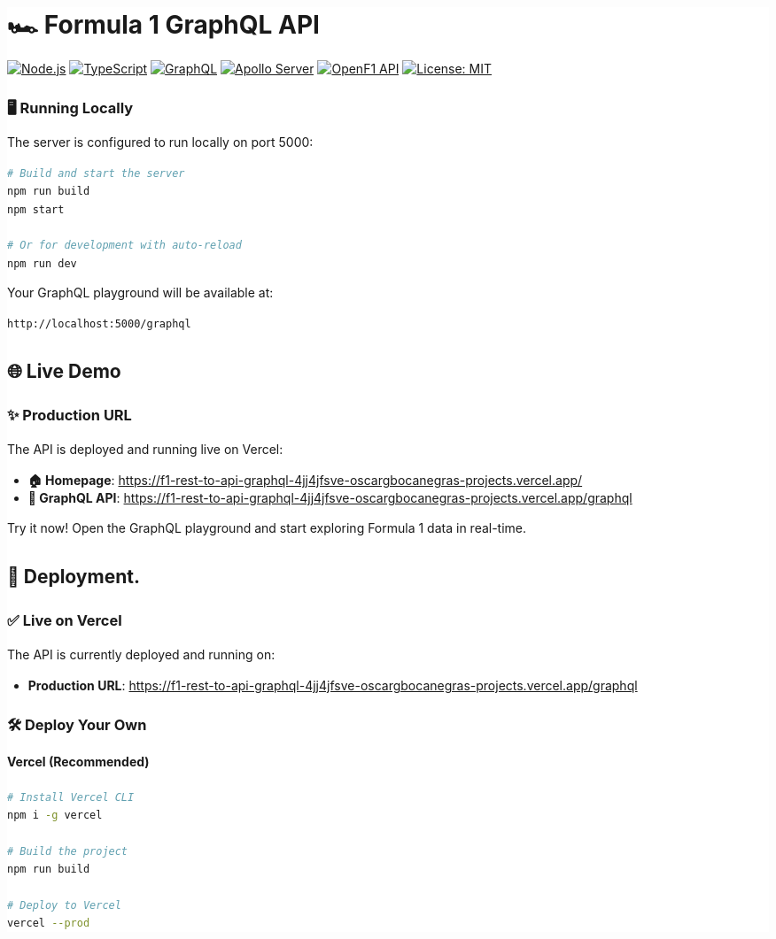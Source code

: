 # 🏎️ Formula 1 GraphQL API

[![Node.js](https://img.shields.io/badge/Node.js-18+-green.svg)](https://nodejs.org/)
[![TypeScript](https://img.shields.io/badge/TypeScript-4.5+-blue.svg)](https://www.typescriptlang.org/)
[![GraphQL](https://img.shields.io/badge/GraphQL-16+-e10098.svg)](https://graphql.org/)
[![Apollo Server](https://img.shields.io/badge/Apollo%20Server-3+-311C87.svg)](https://www.apollographql.com/)
[![OpenF1 API](https://img.shields.io/badge/OpenF1%20API-Live%20Data-red.svg)](https://openf1.org/)
[![License: MIT](https://img.shields.io/badge/License-MIT-yellow.svg)](https://opensource.org/licenses/MIT)

### 🖥️ Running Locally

The server is configured to run locally on port 5000:

```bash
# Build and start the server
npm run build
npm start

# Or for development with auto-reload
npm run dev
```

Your GraphQL playground will be available at:
```
http://localhost:5000/graphql
```

## 🌐 Live Demo

### ✨ **Production URL**
The API is deployed and running live on Vercel:

- **🏠 Homepage**: https://f1-rest-to-api-graphql-4jj4jfsve-oscargbocanegras-projects.vercel.app/
- **🚀 GraphQL API**: https://f1-rest-to-api-graphql-4jj4jfsve-oscargbocanegras-projects.vercel.app/graphql

Try it now! Open the GraphQL playground and start exploring Formula 1 data in real-time.

## 🚀 Deployment.

### ✅ **Live on Vercel**
The API is currently deployed and running on:
- **Production URL**: https://f1-rest-to-api-graphql-4jj4jfsve-oscargbocanegras-projects.vercel.app/graphql

### 🛠️ **Deploy Your Own**

#### **Vercel (Recommended)**
```bash
# Install Vercel CLI
npm i -g vercel

# Build the project
npm run build

# Deploy to Vercel
vercel --prod
```
